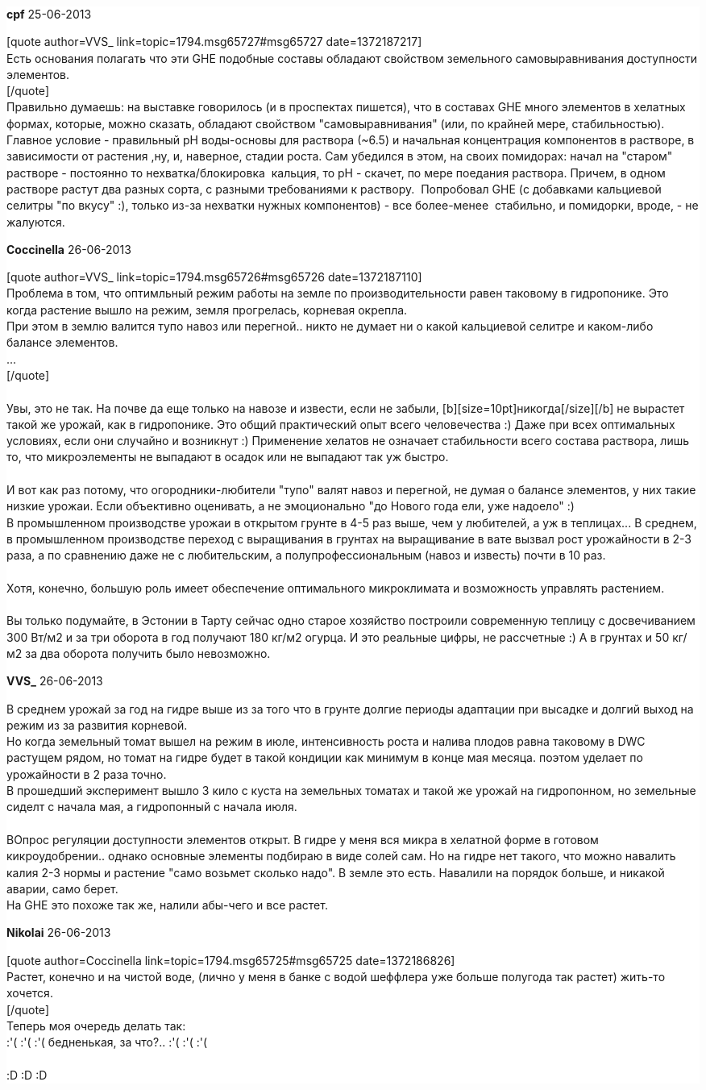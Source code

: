 **cpf** 25-06-2013

[quote author=VVS_ link=topic=1794.msg65727#msg65727 date=1372187217]<br />Есть основания полагать что эти GHE подобные составы обладают свойством земельного самовыравнивания доступности элементов.<br />[/quote]<br />Правильно думаешь: на выставке говорилось (и в проспектах пишется), что в составах GHE много элементов в хелатных формах, которые, можно сказать, обладают свойством &quot;самовыравнивания&quot; (или, по крайней мере, стабильностью). Главное условие - правильный pH воды-основы для раствора (~6.5) и начальная концентрация компонентов в растворе, в зависимости от растения ,ну, и, наверное, стадии роста. Сам убедился в этом, на своих помидорах: начал на &quot;старом&quot; растворе - постоянно то нехватка/блокировка&nbsp; кальция, то pH - скачет, по мере поедания раствора. Причем, в одном растворе растут два разных сорта, с разными требованиями к раствору.&nbsp; Попробовал GHE (с добавками кальциевой селитры &quot;по вкусу&quot; :), только из-за нехватки нужных компонентов) - все более-менее&nbsp; стабильно, и помидорки, вроде, - не жалуются.<br />

**Coccinella** 26-06-2013

[quote author=VVS_ link=topic=1794.msg65726#msg65726 date=1372187110]<br />Проблема в том, что оптимльный режим работы на земле по производительности равен таковому в гидропонике. Это когда растение вышло на режим, земля прогрелась, корневая окрепла.<br />При этом в землю валится тупо навоз или перегной.. никто не думает ни о какой кальциевой селитре и каком-либо балансе элементов.<br />...<br />[/quote]<br /><br />Увы, это не так. На почве да еще только на навозе и извести, если не забыли, [b][size=10pt]никогда[/size][/b] не вырастет такой же урожай, как в гидропонике. Это общий практический опыт всего человечества :) Даже при всех оптимальных условиях, если они случайно и возникнут :) Применение хелатов не означает стабильности всего состава раствора, лишь то, что микроэлементы не выпадают в осадок или не выпадают так уж быстро.<br /><br />И вот как раз потому, что огородники-любители &quot;тупо&quot; валят навоз и перегной, не думая о балансе элементов, у них такие низкие урожаи. Если объективно оценивать, а не эмоционально &quot;до Нового года ели, уже надоело&quot; :)<br />В промышленном производстве урожаи в открытом грунте в 4-5 раз выше, чем у любителей, а уж в теплицах... В среднем, в промышленном производстве переход с выращивания в грунтах на выращивание в вате вызвал рост урожайности в 2-3 раза, а по сравнению даже не с любительским, а полупрофессиональным (навоз и известь) почти в 10 раз.<br /><br />Хотя, конечно, большую роль имеет обеспечение оптимального микроклимата и возможность управлять растением.<br /><br />Вы только подумайте, в Эстонии в Тарту сейчас одно старое хозяйство построили современную теплицу с досвечиванием 300 Вт/м2 и за три оборота в год получают 180 кг/м2 огурца. И это реальные цифры, не рассчетные :) А в грунтах и 50 кг/м2 за два оборота получить было невозможно.

**VVS_** 26-06-2013

В среднем урожай за год на гидре выше из за того что в грунте долгие периоды адаптации при высадке и долгий выход на режим из за развития корневой.<br />Но когда земельный томат вышел на режим в июле, интенсивность роста и налива плодов равна таковому в DWC растущем рядом, но томат на гидре будет в такой кондиции как минимум в конце мая месяца. поэтом уделает по урожайности в 2 раза точно.<br />В прошедший эксперимент вышло 3 кило с куста на земельных томатах и такой же урожай на гидропонном, но земельные сиделт с начала мая, а гидропонный с начала июля.<br /><br />ВОпрос регуляции доступности элементов открыт. В гидре у меня вся микра в хелатной форме в готовом кикроудобрении.. однако основные элементы подбираю в виде солей сам. Но на гидре нет такого, что можно навалить калия 2-3 нормы и растение &quot;само возьмет сколько надо&quot;. В земле это есть. Навалили на порядок больше, и никакой аварии, само берет.<br />На GHE это похоже так же, налили абы-чего и все растет.

**Nikolai** 26-06-2013

[quote author=Coccinella link=topic=1794.msg65725#msg65725 date=1372186826]<br />Растет, конечно и на чистой воде, (лично у меня в банке с водой шеффлера уже больше полугода так растет) жить-то хочется.<br />[/quote]<br />Теперь моя очередь делать так:<br /> :&#039;( :&#039;( :&#039;( бедненькая, за что?.. :&#039;( :&#039;( :&#039;(<br /><br /> :D :D :D
